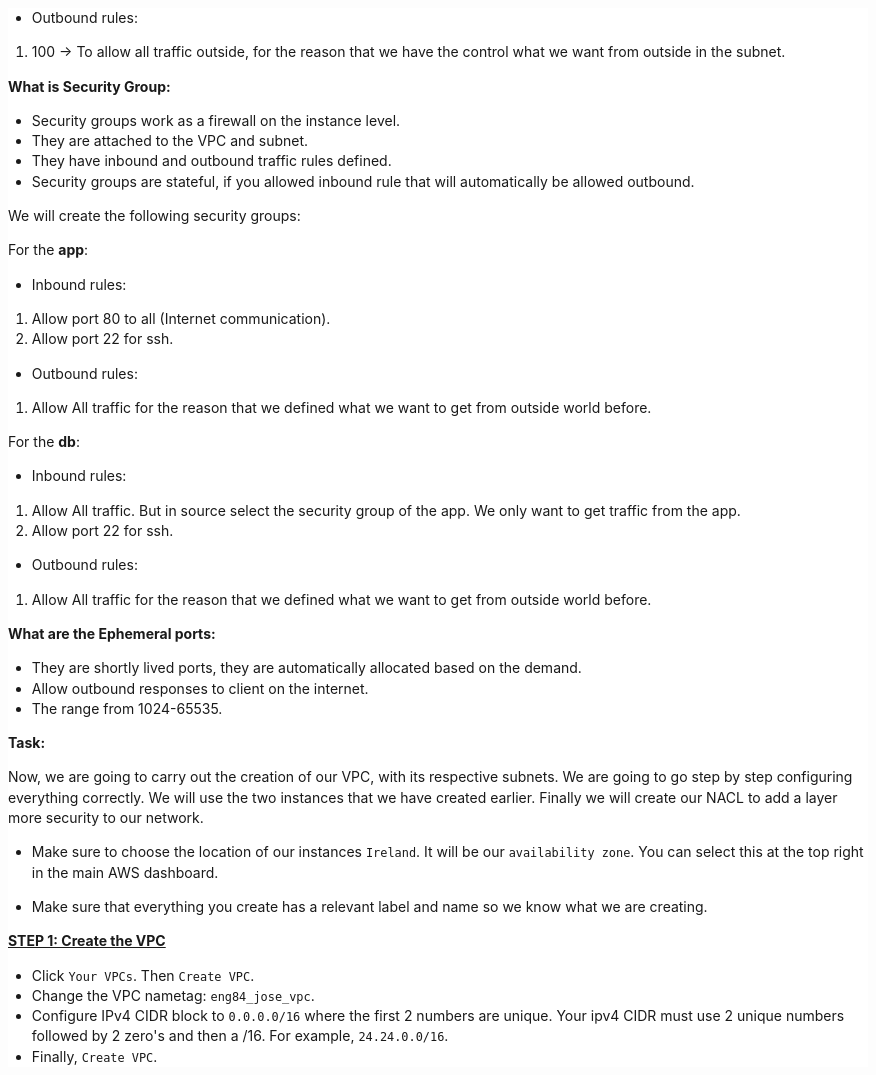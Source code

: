 - Outbound rules:

1. 100 -> To allow all traffic outside, for the reason that we have the control what we want from outside in the subnet.

__What is Security Group:__

- Security groups work as a firewall on the instance level.
- They are attached to the VPC and subnet.
- They have inbound and outbound traffic rules defined.
- Security groups are stateful, if you allowed inbound rule that will automatically be allowed outbound.

We will create the following security groups:

For the __app__:

- Inbound rules:

1. Allow port 80 to all (Internet communication).
2. Allow port 22 for ssh.

- Outbound rules:

1. Allow All traffic for the reason that we defined what we want to get from outside world before.

For the __db__:

- Inbound rules:

1. Allow All traffic. But in source select the security group of the app. We only want to get traffic from the app.
2. Allow port 22 for ssh.

- Outbound rules:

1. Allow All traffic for the reason that we defined what we want to get from outside world before.

__What are the Ephemeral ports:__

- They are shortly lived ports, they are automatically allocated based on the demand.
- Allow outbound responses to client on the internet.
- The range from 1024-65535.

__Task:__

Now, we are going to carry out the creation of our VPC, with its respective subnets. We are going to go step by step configuring everything correctly. We will use the two instances that we have created earlier. Finally we will create our NACL to add a layer more security to our network.

- Make sure to choose the location of our instances `Ireland`. It will be our `availability zone`. You can select this at the top right in the main AWS dashboard.

- Make sure that everything you create has a relevant label and name so we know what we are creating.

<u>__STEP 1: Create the VPC__</u>

- Click `Your VPCs`. Then `Create VPC`.
- Change the VPC nametag: `eng84_jose_vpc`.
- Configure IPv4 CIDR block to `0.0.0.0/16` where the first 2 numbers are unique. Your ipv4 CIDR must use 2 unique numbers followed by 2 zero's and then a /16. For example, `24.24.0.0/16`.
- Finally, `Create VPC`.
